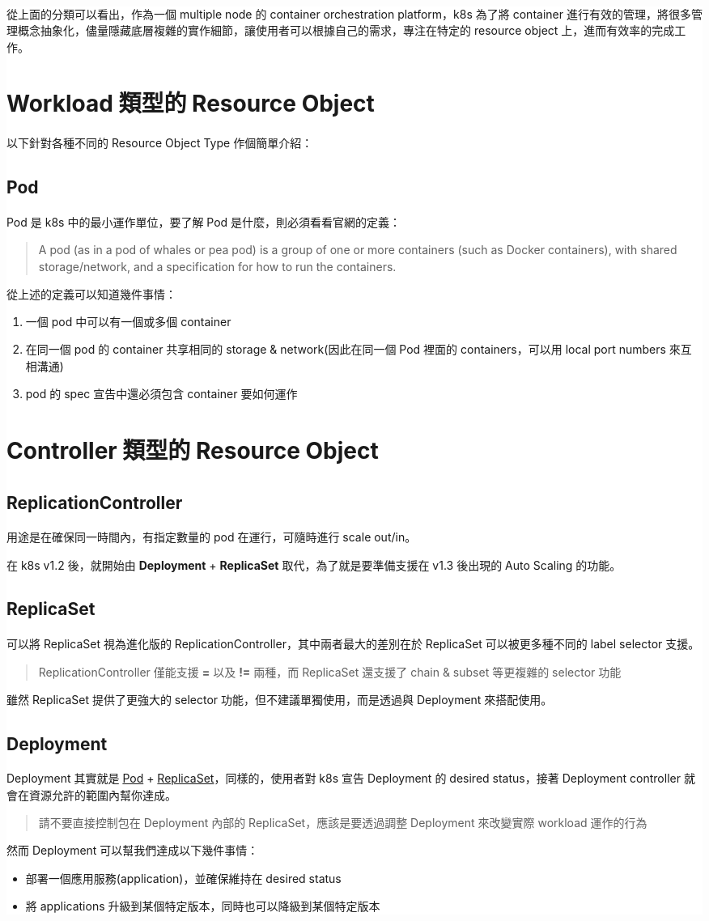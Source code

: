 從上面的分類可以看出，作為一個 multiple node 的 container orchestration platform，k8s 為了將 container 進行有效的管理，將很多管理概念抽象化，儘量隱藏底層複雜的實作細節，讓使用者可以根據自己的需求，專注在特定的 resource object 上，進而有效率的完成工作。



Workload 類型的 Resource Object
==============================

以下針對各種不同的 Resource Object Type 作個簡單介紹：

## Pod

Pod 是 k8s 中的最小運作單位，要了解 Pod 是什麼，則必須看看官網的定義：

> A pod (as in a pod of whales or pea pod) is a group of one or more containers (such as Docker containers), with shared storage/network, and a specification for how to run the containers.

從上述的定義可以知道幾件事情：

1. 一個 pod 中可以有一個或多個 container

2. 在同一個 pod 的 container 共享相同的 storage & network(因此在同一個 Pod 裡面的 containers，可以用 local port numbers 來互相溝通)

3. pod 的 spec 宣告中還必須包含 container 要如何運作



Controller 類型的 Resource Object
================================

## ReplicationController

用途是在確保同一時間內，有指定數量的 pod 在運行，可隨時進行 scale out/in。

在 k8s v1.2 後，就開始由 **Deployment** + **ReplicaSet** 取代，為了就是要準備支援在 v1.3 後出現的 Auto Scaling 的功能。


## ReplicaSet

可以將 ReplicaSet 視為進化版的 ReplicationController，其中兩者最大的差別在於 ReplicaSet 可以被更多種不同的 label selector 支援。

> ReplicationController 僅能支援 **=** 以及 **!=** 兩種，而 ReplicaSet 還支援了 chain & subset 等更複雜的 selector 功能

雖然 ReplicaSet 提供了更強大的 selector 功能，但不建議單獨使用，而是透過與 Deployment 來搭配使用。


## Deployment

Deployment 其實就是 [Pod](https://kubernetes.io/docs/concepts/workloads/pods/pod/) + [ReplicaSet](https://kubernetes.io/docs/concepts/workloads/controllers/replicaset/)，同樣的，使用者對 k8s 宣告 Deployment 的 desired status，接著 Deployment controller 就會在資源允許的範圍內幫你達成。

> 請不要直接控制包在 Deployment 內部的 ReplicaSet，應該是要透過調整 Deployment 來改變實際 workload 運作的行為

然而 Deployment 可以幫我們達成以下幾件事情：

- 部署一個應用服務(application)，並確保維持在 desired status

- 將 applications 升級到某個特定版本，同時也可以降級到某個特定版本
